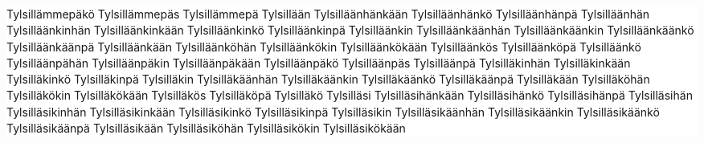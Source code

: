 Tylsillämmepäkö
Tylsillämmepäs
Tylsillämmepä
Tylsillään
Tylsilläänhänkään
Tylsilläänhänkö
Tylsilläänhänpä
Tylsilläänhän
Tylsilläänkinhän
Tylsilläänkinkään
Tylsilläänkinkö
Tylsilläänkinpä
Tylsilläänkin
Tylsilläänkäänhän
Tylsilläänkäänkin
Tylsilläänkäänkö
Tylsilläänkäänpä
Tylsilläänkään
Tylsilläänköhän
Tylsilläänkökin
Tylsilläänkökään
Tylsilläänkös
Tylsilläänköpä
Tylsilläänkö
Tylsilläänpähän
Tylsilläänpäkin
Tylsilläänpäkään
Tylsilläänpäkö
Tylsilläänpäs
Tylsilläänpä
Tylsilläkinhän
Tylsilläkinkään
Tylsilläkinkö
Tylsilläkinpä
Tylsilläkin
Tylsilläkäänhän
Tylsilläkäänkin
Tylsilläkäänkö
Tylsilläkäänpä
Tylsilläkään
Tylsilläköhän
Tylsilläkökin
Tylsilläkökään
Tylsilläkös
Tylsilläköpä
Tylsilläkö
Tylsilläsi
Tylsilläsihänkään
Tylsilläsihänkö
Tylsilläsihänpä
Tylsilläsihän
Tylsilläsikinhän
Tylsilläsikinkään
Tylsilläsikinkö
Tylsilläsikinpä
Tylsilläsikin
Tylsilläsikäänhän
Tylsilläsikäänkin
Tylsilläsikäänkö
Tylsilläsikäänpä
Tylsilläsikään
Tylsilläsiköhän
Tylsilläsikökin
Tylsilläsikökään